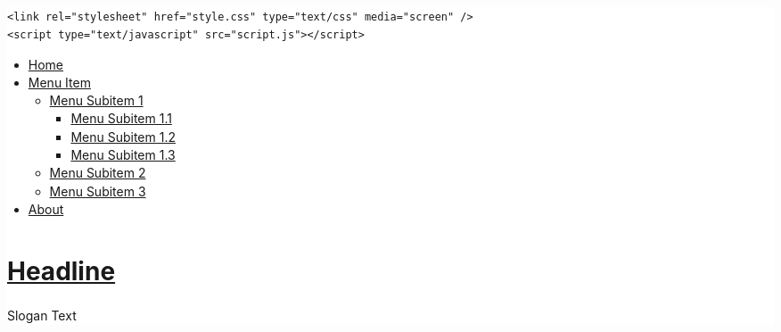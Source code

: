 <!DOCTYPE html PUBLIC "-//W3C//DTD XHTML 1.0 Transitional//EN" "http://www.w3.org/TR/xhtml1/DTD/xhtml1-transitional.dtd">
<html xmlns="http://www.w3.org/1999/xhtml" dir="ltr" lang="en-US" xml:lang="en">
<head>
    <meta http-equiv="Content-Type" content="text/html; charset=UTF-8" />
    <meta http-equiv="X-UA-Compatible" content="IE=EmulateIE7" />
    <title></title>

    <link rel="stylesheet" href="style.css" type="text/css" media="screen" />
    <script type="text/javascript" src="script.js"></script>
</head>
<body>
<div id="art-main">
        <div class="art-sheet">
            <div class="art-sheet-tl"></div>
            <div class="art-sheet-tr"></div>
            <div class="art-sheet-bl"></div>
            <div class="art-sheet-br"></div>
            <div class="art-sheet-tc"></div>
            <div class="art-sheet-bc"></div>
            <div class="art-sheet-cl"></div>
            <div class="art-sheet-cr"></div>
            <div class="art-sheet-cc"></div>
            <div class="art-sheet-body">
                <div class="art-nav">
                	<div class="l"></div>
                	<div class="r"></div>
                	<div class="art-nav-center">
                	<ul class="art-menu">
                		<li>
                			<a href="#" class="active"><span class="l"></span><span class="r"></span><span class="t">Home</span></a>
                		</li>
                		<li>
                			<a href="#"><span class="l"></span><span class="r"></span><span class="t">Menu Item</span></a>
                			<ul>
                				<li><a href="#">Menu Subitem 1</a>
                					<ul>
                						<li><a href="#">Menu Subitem 1.1</a></li>
                						<li><a href="#">Menu Subitem 1.2</a></li>
                						<li><a href="#">Menu Subitem 1.3</a></li>
                					</ul>
                				</li>
                				<li><a href="#">Menu Subitem 2</a></li>
                				<li><a href="#">Menu Subitem 3</a></li>
                			</ul>
                		</li>		
                		<li>
                			<a href="#"><span class="l"></span><span class="r"></span><span class="t">About</span></a>
                		</li>
                	</ul>
                	</div>
                </div>
                <div class="art-header">
                    <div class="art-header-jpeg"></div>
                    <div class="art-logo">
                        <h1 id="name-text" class="art-logo-name"><a href="#">Headline</a></h1>
                        <div id="slogan-text" class="art-logo-text">Slogan Text</div>
                    </div>
                </div>
                <div class="art-content-layout">
                    <div class="art-content-layout-row">
                        <div class="art-layout-cell art-sidebar1">
                            <div class="art-vmenublock">